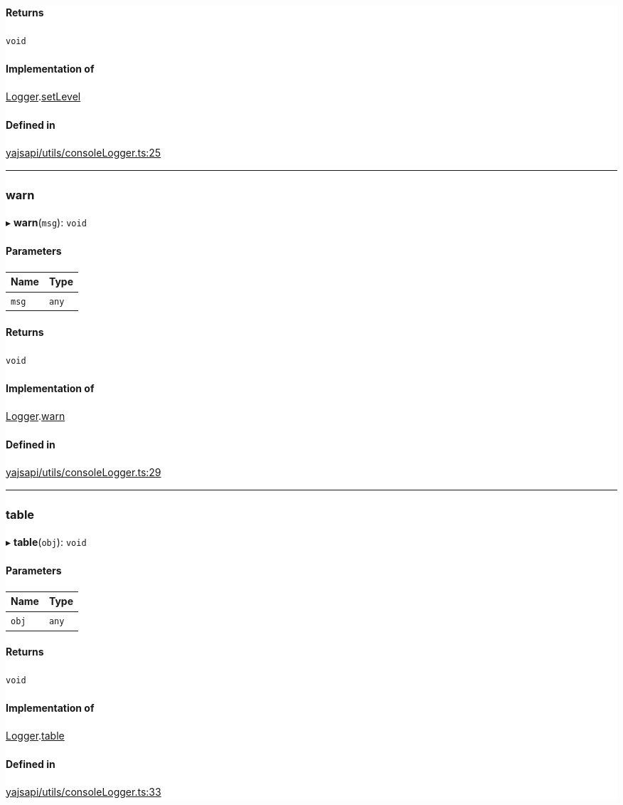 #### Returns

`void`

#### Implementation of

[Logger](../interfaces/utils_logger.Logger.md).[setLevel](../interfaces/utils_logger.Logger.md#setlevel)

#### Defined in

[yajsapi/utils/consoleLogger.ts:25](https://github.com/golemfactory/yajsapi/blob/e4105b2/yajsapi/utils/consoleLogger.ts#L25)

___

### warn

▸ **warn**(`msg`): `void`

#### Parameters

| Name | Type |
| :------ | :------ |
| `msg` | `any` |

#### Returns

`void`

#### Implementation of

[Logger](../interfaces/utils_logger.Logger.md).[warn](../interfaces/utils_logger.Logger.md#warn)

#### Defined in

[yajsapi/utils/consoleLogger.ts:29](https://github.com/golemfactory/yajsapi/blob/e4105b2/yajsapi/utils/consoleLogger.ts#L29)

___

### table

▸ **table**(`obj`): `void`

#### Parameters

| Name | Type |
| :------ | :------ |
| `obj` | `any` |

#### Returns

`void`

#### Implementation of

[Logger](../interfaces/utils_logger.Logger.md).[table](../interfaces/utils_logger.Logger.md#table)

#### Defined in

[yajsapi/utils/consoleLogger.ts:33](https://github.com/golemfactory/yajsapi/blob/e4105b2/yajsapi/utils/consoleLogger.ts#L33)
